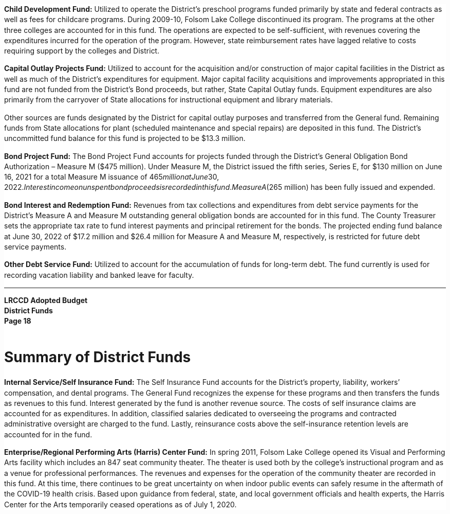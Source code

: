 **Child Development Fund:** Utilized to operate the District’s preschool programs funded primarily by state and federal contracts as well as fees for childcare programs. During 2009-10, Folsom Lake College discontinued its program. The programs at the other three colleges are accounted for in this fund. The operations are expected to be self-sufficient, with revenues covering the expenditures incurred for the operation of the program. However, state reimbursement rates have lagged relative to costs requiring support by the colleges and District.

**Capital Outlay Projects Fund:** Utilized to account for the acquisition and/or construction of major capital facilities in the District as well as much of the District’s expenditures for equipment. Major capital facility acquisitions and improvements appropriated in this fund are not funded from the District’s Bond proceeds, but rather, State Capital Outlay funds. Equipment expenditures are also primarily from the carryover of State allocations for instructional equipment and library materials.

Other sources are funds designated by the District for capital outlay purposes and transferred from the General fund. Remaining funds from State allocations for plant (scheduled maintenance and special repairs) are deposited in this fund. The District’s uncommitted fund balance for this fund is projected to be $13.3 million.

**Bond Project Fund:** The Bond Project Fund accounts for projects funded through the District’s General Obligation Bond Authorization – Measure M ($475 million). Under Measure M, the District issued the fifth series, Series E, for $130 million on June 16, 2021 for a total Measure M issuance of $465 million at June 30, 2022. Interest income on unspent bond proceeds is recorded in this fund. Measure A ($265 million) has been fully issued and expended.

**Bond Interest and Redemption Fund:** Revenues from tax collections and expenditures from debt service payments for the District’s Measure A and Measure M outstanding general obligation bonds are accounted for in this fund. The County Treasurer sets the appropriate tax rate to fund interest payments and principal retirement for the bonds. The projected ending fund balance at June 30, 2022 of $17.2 million and $26.4 million for Measure A and Measure M, respectively, is restricted for future debt service payments.

**Other Debt Service Fund:** Utilized to account for the accumulation of funds for long-term debt. The fund currently is used for recording vacation liability and banked leave for faculty. 

---

**LRCCD Adopted Budget**  
**District Funds**  
**Page 18**

# Summary of District Funds

**Internal Service/Self Insurance Fund:** The Self Insurance Fund accounts for the District’s property, liability, workers’ compensation, and dental programs. The General Fund recognizes the expense for these programs and then transfers the funds as revenues to this fund. Interest generated by the fund is another revenue source. The costs of self insurance claims are accounted for as expenditures. In addition, classified salaries dedicated to overseeing the programs and contracted administrative oversight are charged to the fund. Lastly, reinsurance costs above the self-insurance retention levels are accounted for in the fund.

**Enterprise/Regional Performing Arts (Harris) Center Fund:** In spring 2011, Folsom Lake College opened its Visual and Performing Arts facility which includes an 847 seat community theater. The theater is used both by the college’s instructional program and as a venue for professional performances. The revenues and expenses for the operation of the community theater are recorded in this fund. At this time, there continues to be great uncertainty on when indoor public events can safely resume in the aftermath of the COVID-19 health crisis. Based upon guidance from federal, state, and local government officials and health experts, the Harris Center for the Arts temporarily ceased operations as of July 1, 2020.
